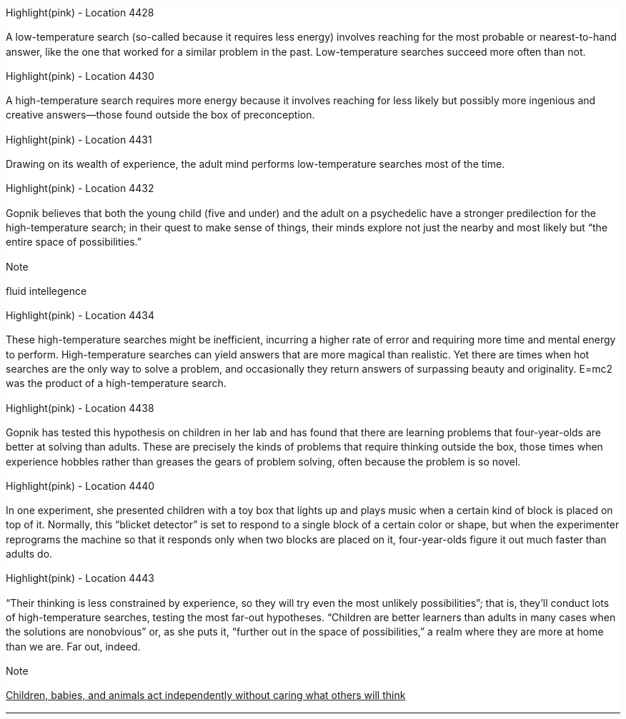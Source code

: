 Highlight(pink) - Location 4428

A low-temperature search (so-called because it requires less energy) involves reaching for the most probable or nearest-to-hand answer, like the one that worked for a similar problem in the past. Low-temperature searches succeed more often than not.

Highlight(pink) - Location 4430

A high-temperature search requires more energy because it involves reaching for less likely but possibly more ingenious and creative answers—those found outside the box of preconception.

Highlight(pink) - Location 4431

Drawing on its wealth of experience, the adult mind performs low-temperature searches most of the time.

Highlight(pink) - Location 4432

Gopnik believes that both the young child (five and under) and the adult on a psychedelic have a stronger predilection for the high-temperature search; in their quest to make sense of things, their minds explore not just the nearby and most likely but “the entire space of possibilities.”

Note

fluid intellegence

Highlight(pink) - Location 4434

These high-temperature searches might be inefficient, incurring a higher rate of error and requiring more time and mental energy to perform. High-temperature searches can yield answers that are more magical than realistic. Yet there are times when hot searches are the only way to solve a problem, and occasionally they return answers of surpassing beauty and originality. E=mc2 was the product of a high-temperature search.

Highlight(pink) - Location 4438

Gopnik has tested this hypothesis on children in her lab and has found that there are learning problems that four-year-olds are better at solving than adults. These are precisely the kinds of problems that require thinking outside the box, those times when experience hobbles rather than greases the gears of problem solving, often because the problem is so novel.

Highlight(pink) - Location 4440

In one experiment, she presented children with a toy box that lights up and plays music when a certain kind of block is placed on top of it. Normally, this “blicket detector” is set to respond to a single block of a certain color or shape, but when the experimenter reprograms the machine so that it responds only when two blocks are placed on it, four-year-olds figure it out much faster than adults do.

Highlight(pink) - Location 4443

“Their thinking is less constrained by experience, so they will try even the most unlikely possibilities”; that is, they’ll conduct lots of high-temperature searches, testing the most far-out hypotheses. “Children are better learners than adults in many cases when the solutions are nonobvious” or, as she puts it, “further out in the space of possibilities,” a realm where they are more at home than we are. Far out, indeed.

Note 

[Children, babies, and animals act independently without caring what others will think](Children,%20babies,%20and%20animals%20act%20independently%20without%20caring%20what%20others%20will%20think.md)

---